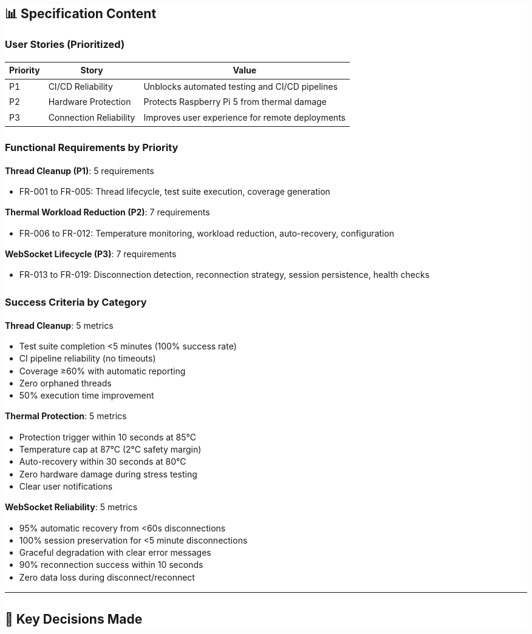## 📊 Specification Content

### User Stories (Prioritized)

| Priority | Story                  | Value                                           |
| -------- | ---------------------- | ----------------------------------------------- |
| P1       | CI/CD Reliability      | Unblocks automated testing and CI/CD pipelines  |
| P2       | Hardware Protection    | Protects Raspberry Pi 5 from thermal damage     |
| P3       | Connection Reliability | Improves user experience for remote deployments |

### Functional Requirements by Priority

**Thread Cleanup (P1)**: 5 requirements

- FR-001 to FR-005: Thread lifecycle, test suite execution, coverage generation

**Thermal Workload Reduction (P2)**: 7 requirements

- FR-006 to FR-012: Temperature monitoring, workload reduction, auto-recovery, configuration

**WebSocket Lifecycle (P3)**: 7 requirements

- FR-013 to FR-019: Disconnection detection, reconnection strategy, session persistence, health checks

### Success Criteria by Category

**Thread Cleanup**: 5 metrics

- Test suite completion <5 minutes (100% success rate)
- CI pipeline reliability (no timeouts)
- Coverage ≥60% with automatic reporting
- Zero orphaned threads
- 50% execution time improvement

**Thermal Protection**: 5 metrics

- Protection trigger within 10 seconds at 85°C
- Temperature cap at 87°C (2°C safety margin)
- Auto-recovery within 30 seconds at 80°C
- Zero hardware damage during stress testing
- Clear user notifications

**WebSocket Reliability**: 5 metrics

- 95% automatic recovery from <60s disconnections
- 100% session preservation for <5 minute disconnections
- Graceful degradation with clear error messages
- 90% reconnection success within 10 seconds
- Zero data loss during disconnect/reconnect

---

## 🎯 Key Decisions Made
